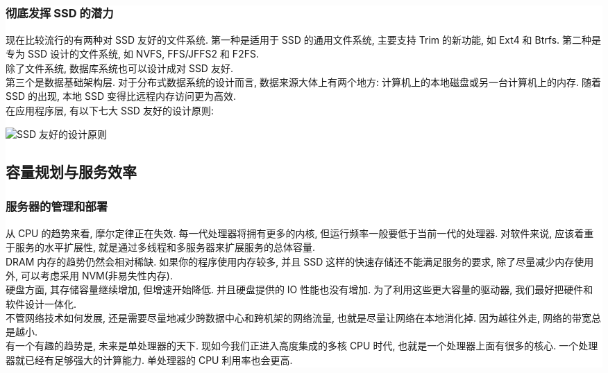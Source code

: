 ### 彻底发挥 SSD 的潜力  
现在比较流行的有两种对 SSD 友好的文件系统. 第一种是适用于 SSD 的通用文件系统, 主要支持 Trim 的新功能, 如 Ext4 和 Btrfs. 第二种是专为 SSD 设计的文件系统, 如 NVFS, FFS/JFFS2 和 F2FS.  
除了文件系统, 数据库系统也可以设计成对 SSD 友好.  
第三个是数据基础架构层. 对于分布式数据系统的设计而言, 数据来源大体上有两个地方: 计算机上的本地磁盘或另一台计算机上的内存. 随着 SSD 的出现, 本地 SSD 变得比远程内存访问更为高效.  
在应用程序层, 有以下七大 SSD 友好的设计原则:  
  
![SSD 友好的设计原则](https://static001.geekbang.org/resource/image/a0/2d/a087788f0d74a2863366ca456f8c362d.png)  
  
  
## 容量规划与服务效率  
### 服务器的管理和部署  
从 CPU 的趋势来看, 摩尔定律正在失效. 每一代处理器将拥有更多的内核, 但运行频率一般要低于当前一代的处理器. 对软件来说, 应该着重于服务的水平扩展性, 就是通过多线程和多服务器来扩展服务的总体容量.  
DRAM 内存的趋势仍然会相对稀缺. 如果你的程序使用内存较多, 并且 SSD 这样的快速存储还不能满足服务的要求, 除了尽量减少内存使用外, 可以考虑采用 NVM(非易失性内存).  
硬盘方面, 其存储容量继续增加, 但增速开始降低. 并且硬盘提供的 IO 性能也没有增加. 为了利用这些更大容量的驱动器, 我们最好把硬件和软件设计一体化.  
不管网络技术如何发展, 还是需要尽量地减少跨数据中心和跨机架的网络流量, 也就是尽量让网络在本地消化掉. 因为越往外走, 网络的带宽总是越小.  
有一个有趣的趋势是, 未来是单处理器的天下. 现如今我们正进入高度集成的多核 CPU 时代, 也就是一个处理器上面有很多的核心. 一个处理器就已经有足够强大的计算能力. 单处理器的 CPU 利用率也会更高.  

  
  
  
  
  
  
  
  
  
  
  
  
  
  
  
  
  
  
  
  
  
  
  
  
  
  
  
  
  
  
  
  
  
  
